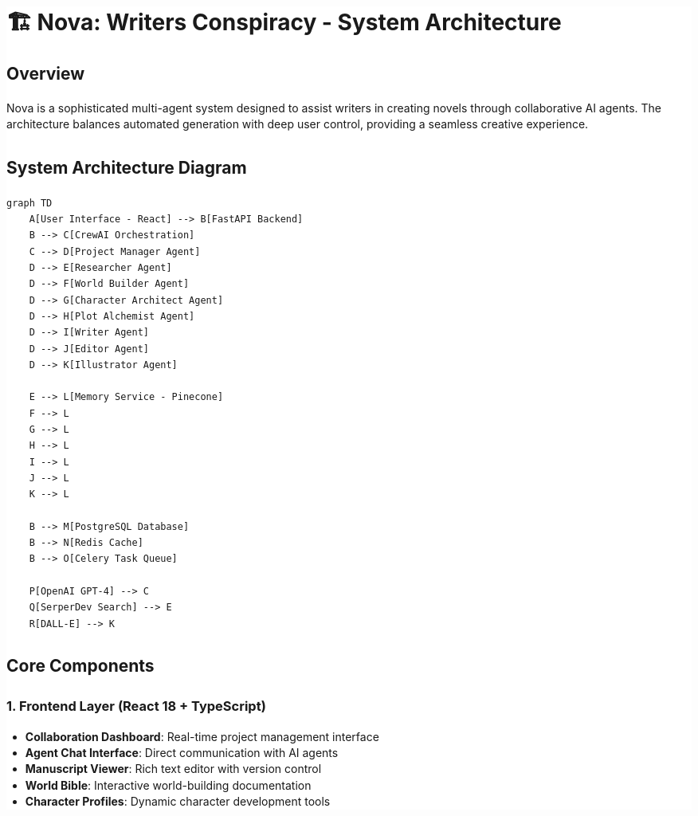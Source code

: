 # 🏗️ Nova: Writers Conspiracy - System Architecture

## Overview

Nova is a sophisticated multi-agent system designed to assist writers in creating novels through collaborative AI agents. The architecture balances automated generation with deep user control, providing a seamless creative experience.

## System Architecture Diagram

```mermaid
graph TD
    A[User Interface - React] --> B[FastAPI Backend]
    B --> C[CrewAI Orchestration]
    C --> D[Project Manager Agent]
    D --> E[Researcher Agent]
    D --> F[World Builder Agent]
    D --> G[Character Architect Agent]
    D --> H[Plot Alchemist Agent]
    D --> I[Writer Agent]
    D --> J[Editor Agent]
    D --> K[Illustrator Agent]
    
    E --> L[Memory Service - Pinecone]
    F --> L
    G --> L
    H --> L
    I --> L
    J --> L
    K --> L
    
    B --> M[PostgreSQL Database]
    B --> N[Redis Cache]
    B --> O[Celery Task Queue]
    
    P[OpenAI GPT-4] --> C
    Q[SerperDev Search] --> E
    R[DALL-E] --> K
```

## Core Components

### 1. Frontend Layer (React 18 + TypeScript)
- **Collaboration Dashboard**: Real-time project management interface
- **Agent Chat Interface**: Direct communication with AI agents
- **Manuscript Viewer**: Rich text editor with version control
- **World Bible**: Interactive world-building documentation
- **Character Profiles**: Dynamic character development tools
